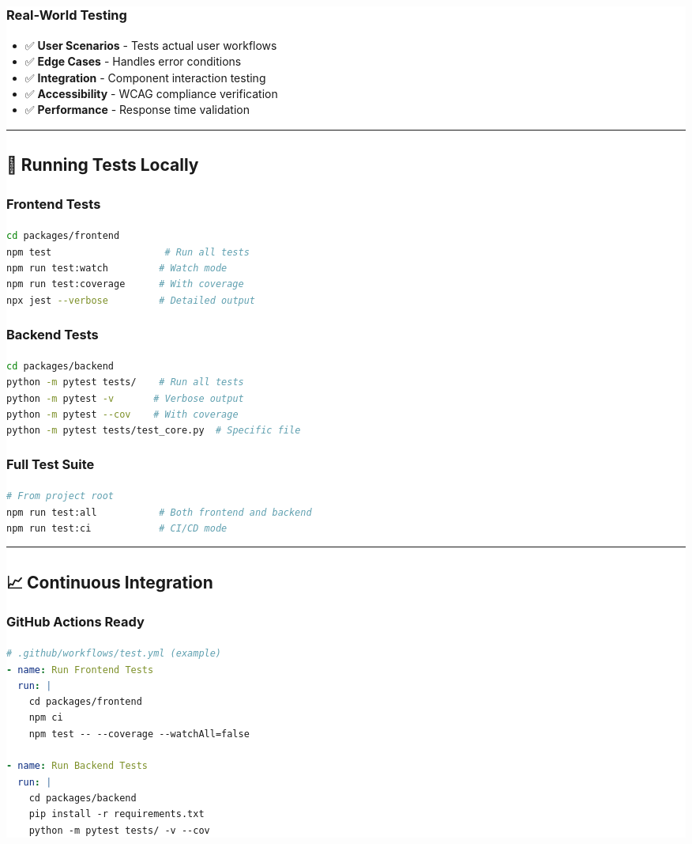 ### **Real-World Testing**
- ✅ **User Scenarios** - Tests actual user workflows
- ✅ **Edge Cases** - Handles error conditions
- ✅ **Integration** - Component interaction testing
- ✅ **Accessibility** - WCAG compliance verification
- ✅ **Performance** - Response time validation

---

## **🔄 Running Tests Locally**

### **Frontend Tests**
```bash
cd packages/frontend
npm test                    # Run all tests
npm run test:watch         # Watch mode
npm run test:coverage      # With coverage
npx jest --verbose         # Detailed output
```

### **Backend Tests** 
```bash
cd packages/backend
python -m pytest tests/    # Run all tests
python -m pytest -v       # Verbose output
python -m pytest --cov    # With coverage
python -m pytest tests/test_core.py  # Specific file
```

### **Full Test Suite**
```bash
# From project root
npm run test:all           # Both frontend and backend
npm run test:ci            # CI/CD mode
```

---

## **📈 Continuous Integration**

### **GitHub Actions Ready**
```yaml
# .github/workflows/test.yml (example)
- name: Run Frontend Tests
  run: |
    cd packages/frontend
    npm ci
    npm test -- --coverage --watchAll=false

- name: Run Backend Tests  
  run: |
    cd packages/backend
    pip install -r requirements.txt
    python -m pytest tests/ -v --cov
```
